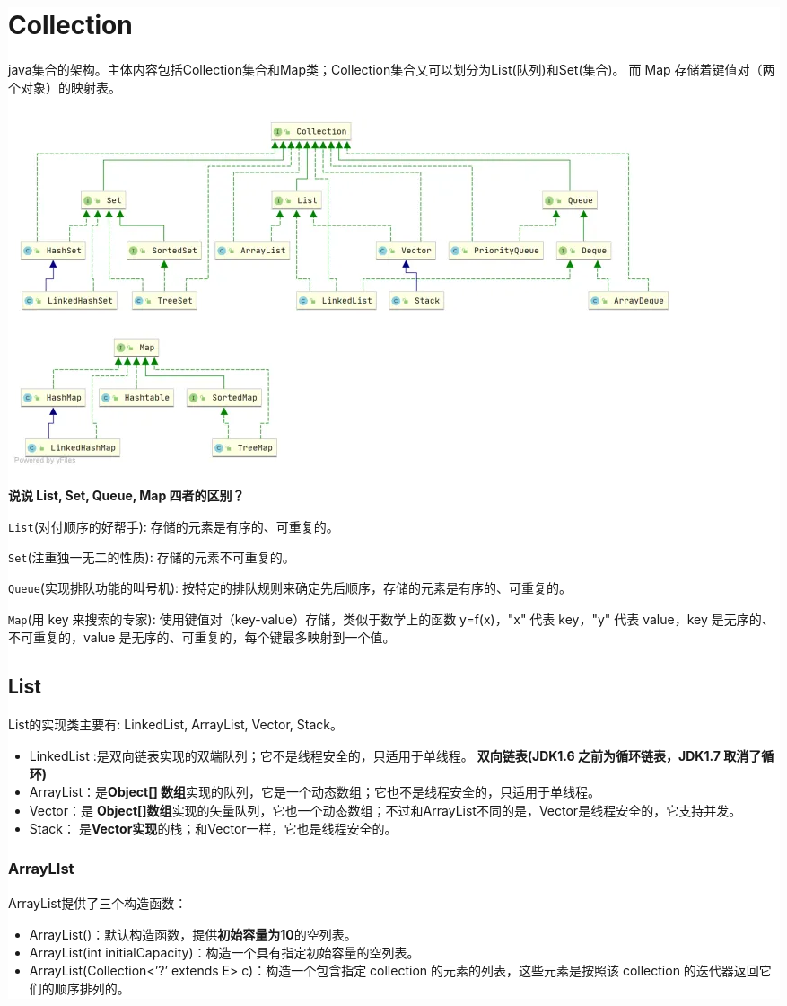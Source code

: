 # Collection
java集合的架构。主体内容包括Collection集合和Map类；Collection集合又可以划分为List(队列)和Set(集合)。
而 Map 存储着键值对（两个对象）的映射表。

![img](./assets/1720745660399.png)

**说说 List, Set, Queue, Map 四者的区别？**

`List`(对付顺序的好帮手): 存储的元素是有序的、可重复的。

`Set`(注重独一无二的性质): 存储的元素不可重复的。

`Queue`(实现排队功能的叫号机): 按特定的排队规则来确定先后顺序，存储的元素是有序的、可重复的。

`Map`(用 key 来搜索的专家): 使用键值对（key-value）存储，类似于数学上的函数 y=f(x)，"x" 代表 key，"y" 代表 value，key 是无序的、不可重复的，value 是无序的、可重复的，每个键最多映射到一个值。
## List

List的实现类主要有: LinkedList, ArrayList, Vector, Stack。

- LinkedList :是双向链表实现的双端队列；它不是线程安全的，只适用于单线程。   **双向链表(JDK1.6 之前为循环链表，JDK1.7 取消了循环)**
- ArrayList：是**Object[] 数组**实现的队列，它是一个动态数组；它也不是线程安全的，只适用于单线程。 
- Vector：是 **Object[]数组**实现的矢量队列，它也一个动态数组；不过和ArrayList不同的是，Vector是线程安全的，它支持并发。
- Stack： 是**Vector实现**的栈；和Vector一样，它也是线程安全的。


### ArrayLIst
ArrayList提供了三个构造函数：

-  ArrayList()：默认构造函数，提供**初始容量为10**的空列表。 
-  ArrayList(int initialCapacity)：构造一个具有指定初始容量的空列表。 
-  ArrayList(Collection<’?’ extends E> c)：构造一个包含指定 collection 的元素的列表，这些元素是按照该 collection 的迭代器返回它们的顺序排列的。 
